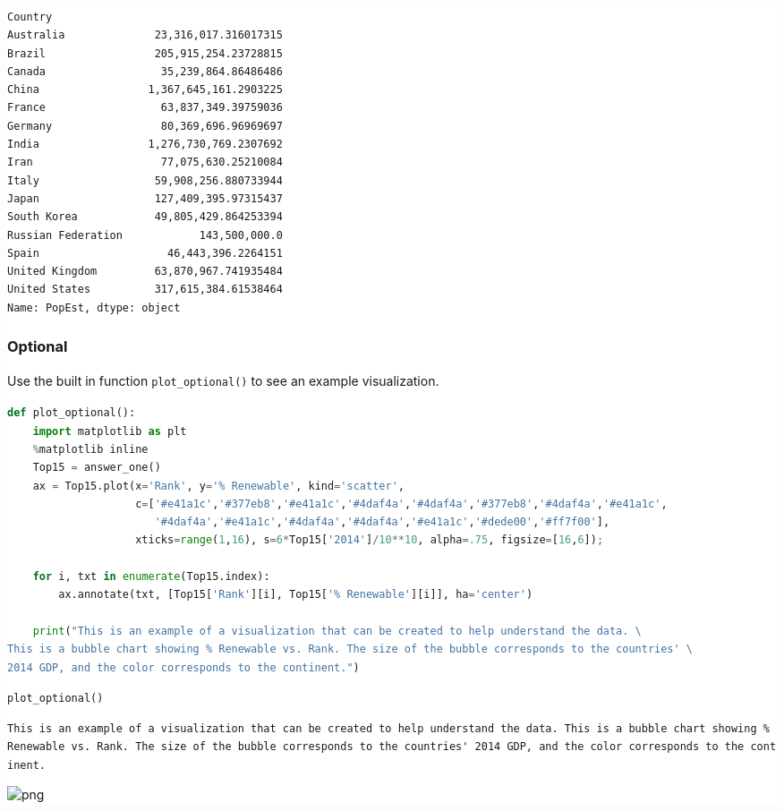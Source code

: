     Country
    Australia              23,316,017.316017315
    Brazil                 205,915,254.23728815
    Canada                  35,239,864.86486486
    China                 1,367,645,161.2903225
    France                  63,837,349.39759036
    Germany                 80,369,696.96969697
    India                 1,276,730,769.2307692
    Iran                    77,075,630.25210084
    Italy                  59,908,256.880733944
    Japan                  127,409,395.97315437
    South Korea            49,805,429.864253394
    Russian Federation            143,500,000.0
    Spain                    46,443,396.2264151
    United Kingdom         63,870,967.741935484
    United States          317,615,384.61538464
    Name: PopEst, dtype: object



### Optional

Use the built in function `plot_optional()` to see an example visualization.


```python
def plot_optional():
    import matplotlib as plt
    %matplotlib inline
    Top15 = answer_one()
    ax = Top15.plot(x='Rank', y='% Renewable', kind='scatter', 
                    c=['#e41a1c','#377eb8','#e41a1c','#4daf4a','#4daf4a','#377eb8','#4daf4a','#e41a1c',
                       '#4daf4a','#e41a1c','#4daf4a','#4daf4a','#e41a1c','#dede00','#ff7f00'], 
                    xticks=range(1,16), s=6*Top15['2014']/10**10, alpha=.75, figsize=[16,6]);

    for i, txt in enumerate(Top15.index):
        ax.annotate(txt, [Top15['Rank'][i], Top15['% Renewable'][i]], ha='center')

    print("This is an example of a visualization that can be created to help understand the data. \
This is a bubble chart showing % Renewable vs. Rank. The size of the bubble corresponds to the countries' \
2014 GDP, and the color corresponds to the continent.")
```


```python
plot_optional()
```

    This is an example of a visualization that can be created to help understand the data. This is a bubble chart showing % Renewable vs. Rank. The size of the bubble corresponds to the countries' 2014 GDP, and the color corresponds to the continent.
    


    
![png](output_34_1.png)
    



```python

```
